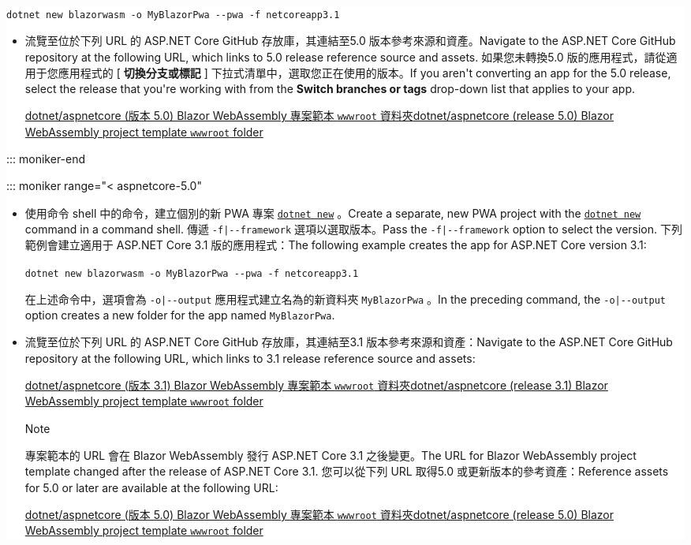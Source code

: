   ```dotnetcli
  dotnet new blazorwasm -o MyBlazorPwa --pwa -f netcoreapp3.1
  ```

* <span data-ttu-id="c6a05-133">流覽至位於下列 URL 的 ASP.NET Core GitHub 存放庫，其連結至5.0 版本參考來源和資產。</span><span class="sxs-lookup"><span data-stu-id="c6a05-133">Navigate to the ASP.NET Core GitHub repository at the following URL, which links to 5.0 release reference source and assets.</span></span> <span data-ttu-id="c6a05-134">如果您未轉換5.0 版的應用程式，請從適用于您應用程式的 [ **切換分支或標記** ] 下拉式清單中，選取您正在使用的版本。</span><span class="sxs-lookup"><span data-stu-id="c6a05-134">If you aren't converting an app for the 5.0 release, select the release that you're working with from the **Switch branches or tags** drop-down list that applies to your app.</span></span>

  [<span data-ttu-id="c6a05-135">dotnet/aspnetcore (版本 5.0) Blazor WebAssembly 專案範本 `wwwroot` 資料夾</span><span class="sxs-lookup"><span data-stu-id="c6a05-135">dotnet/aspnetcore (release 5.0) Blazor WebAssembly project template `wwwroot` folder</span></span>](https://github.com/dotnet/aspnetcore/tree/release/5.0/src/ProjectTemplates/Web.ProjectTemplates/content/ComponentsWebAssembly-CSharp/Client/wwwroot)

::: moniker-end

::: moniker range="< aspnetcore-5.0"

* <span data-ttu-id="c6a05-136">使用命令 shell 中的命令，建立個別的新 PWA 專案 [`dotnet new`](/dotnet/core/tools/dotnet-new) 。</span><span class="sxs-lookup"><span data-stu-id="c6a05-136">Create a separate, new PWA project with the [`dotnet new`](/dotnet/core/tools/dotnet-new) command in a command shell.</span></span> <span data-ttu-id="c6a05-137">傳遞 `-f|--framework` 選項以選取版本。</span><span class="sxs-lookup"><span data-stu-id="c6a05-137">Pass the `-f|--framework` option to select the version.</span></span> <span data-ttu-id="c6a05-138">下列範例會建立適用于 ASP.NET Core 3.1 版的應用程式：</span><span class="sxs-lookup"><span data-stu-id="c6a05-138">The following example creates the app for ASP.NET Core version 3.1:</span></span>
  
  ```dotnetcli
  dotnet new blazorwasm -o MyBlazorPwa --pwa -f netcoreapp3.1
  ```
  
  <span data-ttu-id="c6a05-139">在上述命令中，選項會為 `-o|--output` 應用程式建立名為的新資料夾 `MyBlazorPwa` 。</span><span class="sxs-lookup"><span data-stu-id="c6a05-139">In the preceding command, the `-o|--output` option creates a new folder for the app named `MyBlazorPwa`.</span></span>

* <span data-ttu-id="c6a05-140">流覽至位於下列 URL 的 ASP.NET Core GitHub 存放庫，其連結至3.1 版本參考來源和資產：</span><span class="sxs-lookup"><span data-stu-id="c6a05-140">Navigate to the ASP.NET Core GitHub repository at the following URL, which links to 3.1 release reference source and assets:</span></span>

  [<span data-ttu-id="c6a05-141">dotnet/aspnetcore (版本 3.1) Blazor WebAssembly 專案範本 `wwwroot` 資料夾</span><span class="sxs-lookup"><span data-stu-id="c6a05-141">dotnet/aspnetcore (release 3.1) Blazor WebAssembly project template `wwwroot` folder</span></span>](https://github.com/dotnet/aspnetcore/tree/release/3.1/src/ProjectTemplates/ComponentsWebAssembly.ProjectTemplates/content/ComponentsWebAssembly-CSharp/Client/wwwroot)

  > [!NOTE]
  > <span data-ttu-id="c6a05-142">專案範本的 URL 會在 Blazor WebAssembly 發行 ASP.NET Core 3.1 之後變更。</span><span class="sxs-lookup"><span data-stu-id="c6a05-142">The URL for Blazor WebAssembly project template changed after the release of ASP.NET Core 3.1.</span></span> <span data-ttu-id="c6a05-143">您可以從下列 URL 取得5.0 或更新版本的參考資產：</span><span class="sxs-lookup"><span data-stu-id="c6a05-143">Reference assets for 5.0 or later are available at the following URL:</span></span>
  >
  > [<span data-ttu-id="c6a05-144">dotnet/aspnetcore (版本 5.0) Blazor WebAssembly 專案範本 `wwwroot` 資料夾</span><span class="sxs-lookup"><span data-stu-id="c6a05-144">dotnet/aspnetcore (release 5.0) Blazor WebAssembly project template `wwwroot` folder</span></span>](https://github.com/dotnet/aspnetcore/tree/release/5.0/src/ProjectTemplates/Web.ProjectTemplates/content/ComponentsWebAssembly-CSharp/Client/wwwroot)
